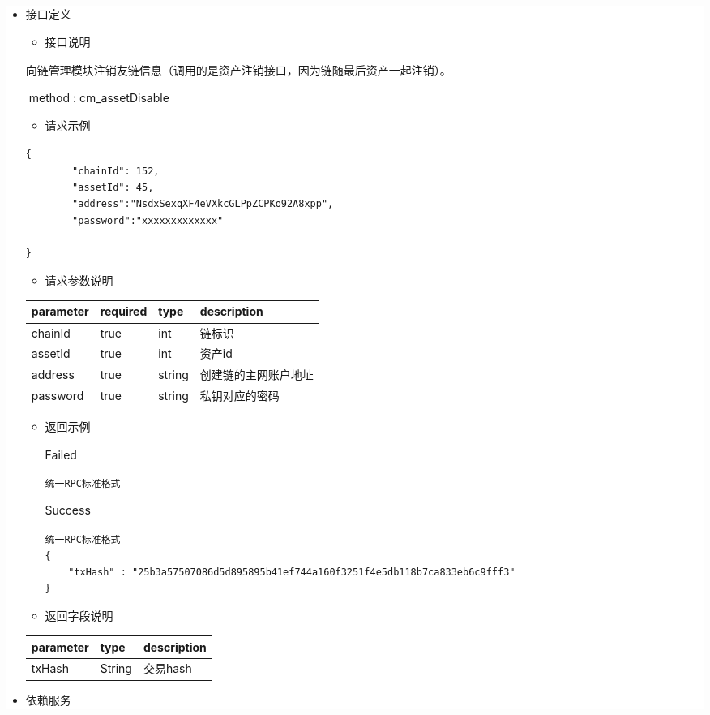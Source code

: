 - 接口定义

  - 接口说明

  ​        向链管理模块注销友链信息（调用的是资产注销接口，因为链随最后资产一起注销）。

  ​        method : cm_assetDisable

  - 请求示例

  ```
  {
          "chainId": 152,
          "assetId": 45,
          "address":"NsdxSexqXF4eVXkcGLPpZCPKo92A8xpp",
          "password":"xxxxxxxxxxxxx"
          
  }
  ```

  - 请求参数说明

  | parameter | required | type   | description          |
  | :-------- | :------- | :----- | -------------------- |
  | chainId   | true     | int    | 链标识               |
  | assetId   | true     | int    | 资产id               |
  | address   | true     | string | 创建链的主网账户地址 |
  | password  | true     | string | 私钥对应的密码       |

  - 返回示例

    Failed

    ```
    统一RPC标准格式
    
    ```

    Success

    ```
    统一RPC标准格式
    {
        "txHash" : "25b3a57507086d5d895895b41ef744a160f3251f4e5db118b7ca833eb6c9fff3"
    }
    ```

  - 返回字段说明

  | parameter | type   | description |
  | --------- | ------ | ----------- |
  | txHash    | String | 交易hash    |

- 依赖服务

  [^说明]: 文字描述依赖了哪些服务，做什么事情


[^说明]: 介绍模块的存在的原因
[^说明]: 模块要做些什么事情，达到什么目的，目标是让非技术人员了解要做什么事情
[^说明]: 模块在系统中的定位，是什么角色，依赖哪些模块做哪些事情，可以被依赖用于做哪些事情
[^说明]: 图形说明模块的层次结构、组件关系，并通过文字进行说明
[^说明]: 说明模块的功能设计，可以有层级关系，可以通过图形的形式展示，并用文字进行说明。
[^说明]: 这里说明该模块对外提供哪些服务，每个服务的功能说明、流程描述、接口定义实现中依赖的外部服务
[^说明]: 业务流程中尽量避免使用事件的方式通信
[^说明]: 本模块必须要有的配置项
[^说明]: 核心对象类定义,存储数据结构，......
[^说明]: 上面未涉及的必须的内容